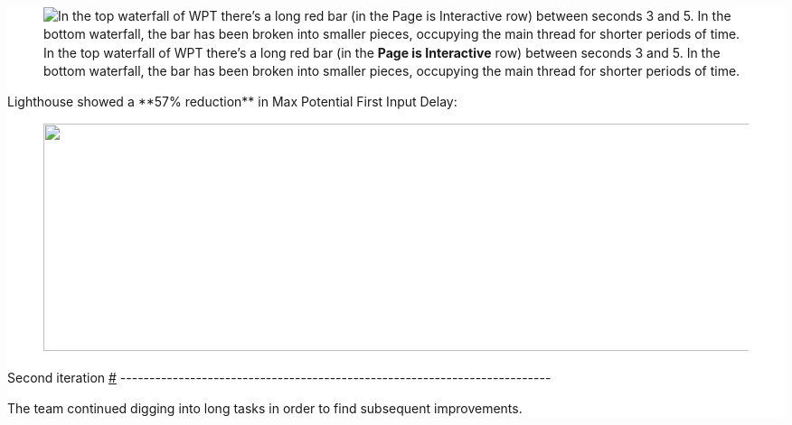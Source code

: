 <figure><img src="https://web-dev.imgix.net/image/tcFciHGuF3MxnTr1y5ue01OGLBn2/17At96aKcPrvNTWgb3FU.png?auto=format" alt="In the top waterfall of WPT there’s a long red bar (in the Page is Interactive row) between seconds 3 and 5. In the bottom waterfall, the bar has been broken into smaller pieces, occupying the main thread for shorter periods of time." class="w-screenshot" sizes="(min-width: 800px) 800px, calc(100vw - 48px)" srcset="https://web-dev.imgix.net/image/tcFciHGuF3MxnTr1y5ue01OGLBn2/17At96aKcPrvNTWgb3FU.png?auto=format&amp;w=200 200w, https://web-dev.imgix.net/image/tcFciHGuF3MxnTr1y5ue01OGLBn2/17At96aKcPrvNTWgb3FU.png?auto=format&amp;w=228 228w, https://web-dev.imgix.net/image/tcFciHGuF3MxnTr1y5ue01OGLBn2/17At96aKcPrvNTWgb3FU.png?auto=format&amp;w=260 260w, https://web-dev.imgix.net/image/tcFciHGuF3MxnTr1y5ue01OGLBn2/17At96aKcPrvNTWgb3FU.png?auto=format&amp;w=296 296w, https://web-dev.imgix.net/image/tcFciHGuF3MxnTr1y5ue01OGLBn2/17At96aKcPrvNTWgb3FU.png?auto=format&amp;w=338 338w, https://web-dev.imgix.net/image/tcFciHGuF3MxnTr1y5ue01OGLBn2/17At96aKcPrvNTWgb3FU.png?auto=format&amp;w=385 385w, https://web-dev.imgix.net/image/tcFciHGuF3MxnTr1y5ue01OGLBn2/17At96aKcPrvNTWgb3FU.png?auto=format&amp;w=439 439w, https://web-dev.imgix.net/image/tcFciHGuF3MxnTr1y5ue01OGLBn2/17At96aKcPrvNTWgb3FU.png?auto=format&amp;w=500 500w, https://web-dev.imgix.net/image/tcFciHGuF3MxnTr1y5ue01OGLBn2/17At96aKcPrvNTWgb3FU.png?auto=format&amp;w=571 571w, https://web-dev.imgix.net/image/tcFciHGuF3MxnTr1y5ue01OGLBn2/17At96aKcPrvNTWgb3FU.png?auto=format&amp;w=650 650w, https://web-dev.imgix.net/image/tcFciHGuF3MxnTr1y5ue01OGLBn2/17At96aKcPrvNTWgb3FU.png?auto=format&amp;w=741 741w, https://web-dev.imgix.net/image/tcFciHGuF3MxnTr1y5ue01OGLBn2/17At96aKcPrvNTWgb3FU.png?auto=format&amp;w=845 845w, https://web-dev.imgix.net/image/tcFciHGuF3MxnTr1y5ue01OGLBn2/17At96aKcPrvNTWgb3FU.png?auto=format&amp;w=964 964w, https://web-dev.imgix.net/image/tcFciHGuF3MxnTr1y5ue01OGLBn2/17At96aKcPrvNTWgb3FU.png?auto=format&amp;w=1098 1098w, https://web-dev.imgix.net/image/tcFciHGuF3MxnTr1y5ue01OGLBn2/17At96aKcPrvNTWgb3FU.png?auto=format&amp;w=1252 1252w, https://web-dev.imgix.net/image/tcFciHGuF3MxnTr1y5ue01OGLBn2/17At96aKcPrvNTWgb3FU.png?auto=format&amp;w=1428 1428w, https://web-dev.imgix.net/image/tcFciHGuF3MxnTr1y5ue01OGLBn2/17At96aKcPrvNTWgb3FU.png?auto=format&amp;w=1600 1600w" width="800" height="315" /><figcaption>In the top waterfall of WPT there’s a long red bar (in the <strong>Page is Interactive</strong> row) between seconds 3 and 5. In the bottom waterfall, the bar has been broken into smaller pieces, occupying the main thread for shorter periods of time.</figcaption></figure>Lighthouse showed a **57% reduction** in Max Potential First Input Delay:

<figure><img src="https://web-dev.imgix.net/image/tcFciHGuF3MxnTr1y5ue01OGLBn2/Sxa1wKCXVfsHZNbfQ1ZZ.png?auto=format" sizes="(min-width: 800px) 800px, calc(100vw - 48px)" srcset="https://web-dev.imgix.net/image/tcFciHGuF3MxnTr1y5ue01OGLBn2/Sxa1wKCXVfsHZNbfQ1ZZ.png?auto=format&amp;w=200 200w, https://web-dev.imgix.net/image/tcFciHGuF3MxnTr1y5ue01OGLBn2/Sxa1wKCXVfsHZNbfQ1ZZ.png?auto=format&amp;w=228 228w, https://web-dev.imgix.net/image/tcFciHGuF3MxnTr1y5ue01OGLBn2/Sxa1wKCXVfsHZNbfQ1ZZ.png?auto=format&amp;w=260 260w, https://web-dev.imgix.net/image/tcFciHGuF3MxnTr1y5ue01OGLBn2/Sxa1wKCXVfsHZNbfQ1ZZ.png?auto=format&amp;w=296 296w, https://web-dev.imgix.net/image/tcFciHGuF3MxnTr1y5ue01OGLBn2/Sxa1wKCXVfsHZNbfQ1ZZ.png?auto=format&amp;w=338 338w, https://web-dev.imgix.net/image/tcFciHGuF3MxnTr1y5ue01OGLBn2/Sxa1wKCXVfsHZNbfQ1ZZ.png?auto=format&amp;w=385 385w, https://web-dev.imgix.net/image/tcFciHGuF3MxnTr1y5ue01OGLBn2/Sxa1wKCXVfsHZNbfQ1ZZ.png?auto=format&amp;w=439 439w, https://web-dev.imgix.net/image/tcFciHGuF3MxnTr1y5ue01OGLBn2/Sxa1wKCXVfsHZNbfQ1ZZ.png?auto=format&amp;w=500 500w, https://web-dev.imgix.net/image/tcFciHGuF3MxnTr1y5ue01OGLBn2/Sxa1wKCXVfsHZNbfQ1ZZ.png?auto=format&amp;w=571 571w, https://web-dev.imgix.net/image/tcFciHGuF3MxnTr1y5ue01OGLBn2/Sxa1wKCXVfsHZNbfQ1ZZ.png?auto=format&amp;w=650 650w, https://web-dev.imgix.net/image/tcFciHGuF3MxnTr1y5ue01OGLBn2/Sxa1wKCXVfsHZNbfQ1ZZ.png?auto=format&amp;w=741 741w, https://web-dev.imgix.net/image/tcFciHGuF3MxnTr1y5ue01OGLBn2/Sxa1wKCXVfsHZNbfQ1ZZ.png?auto=format&amp;w=845 845w, https://web-dev.imgix.net/image/tcFciHGuF3MxnTr1y5ue01OGLBn2/Sxa1wKCXVfsHZNbfQ1ZZ.png?auto=format&amp;w=964 964w, https://web-dev.imgix.net/image/tcFciHGuF3MxnTr1y5ue01OGLBn2/Sxa1wKCXVfsHZNbfQ1ZZ.png?auto=format&amp;w=1098 1098w, https://web-dev.imgix.net/image/tcFciHGuF3MxnTr1y5ue01OGLBn2/Sxa1wKCXVfsHZNbfQ1ZZ.png?auto=format&amp;w=1252 1252w, https://web-dev.imgix.net/image/tcFciHGuF3MxnTr1y5ue01OGLBn2/Sxa1wKCXVfsHZNbfQ1ZZ.png?auto=format&amp;w=1428 1428w, https://web-dev.imgix.net/image/tcFciHGuF3MxnTr1y5ue01OGLBn2/Sxa1wKCXVfsHZNbfQ1ZZ.png?auto=format&amp;w=1600 1600w" width="800" height="252" /></figure>Second iteration <a href="#second-iteration" class="w-headline-link">#</a>
--------------------------------------------------------------------------

The team continued digging into long tasks in order to find subsequent improvements.
